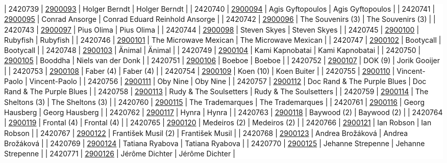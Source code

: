 | 2420739 | [2900093](https://www.discogs.com/artist/2900093) | Holger Berndt | Holger Berndt |
| 2420740 | [2900094](https://www.discogs.com/artist/2900094) | Agis Gyftopoulos | Agis Gyftopoulos |
| 2420741 | [2900095](https://www.discogs.com/artist/2900095) | Conrad Ansorge | Conrad Eduard Reinhold Ansorge |
| 2420742 | [2900096](https://www.discogs.com/artist/2900096) | The Souvenirs (3) | The Souvenirs (3) |
| 2420743 | [2900097](https://www.discogs.com/artist/2900097) | Pius Olima | Pius Olima |
| 2420744 | [2900098](https://www.discogs.com/artist/2900098) | Steven Skyes | Steven Skyes |
| 2420745 | [2900100](https://www.discogs.com/artist/2900100) | Rubyfish | Rubyfish |
| 2420746 | [2900101](https://www.discogs.com/artist/2900101) | The Microwave Mexican | The Microwave Mexican |
| 2420747 | [2900102](https://www.discogs.com/artist/2900102) | Bootycall | Bootycall |
| 2420748 | [2900103](https://www.discogs.com/artist/2900103) | Änimal | Änimal |
| 2420749 | [2900104](https://www.discogs.com/artist/2900104) | Kami Kapnobatai | Kami Kapnobatai |
| 2420750 | [2900105](https://www.discogs.com/artist/2900105) | Booddha | Niels van der Donk |
| 2420751 | [2900106](https://www.discogs.com/artist/2900106) | Boeboe | Boeboe |
| 2420752 | [2900107](https://www.discogs.com/artist/2900107) | DOK (9) | Jorik Gooijer |
| 2420753 | [2900108](https://www.discogs.com/artist/2900108) | Faber (4) | Faber (4) |
| 2420754 | [2900109](https://www.discogs.com/artist/2900109) | Koen (10) | Koen Buiter |
| 2420755 | [2900110](https://www.discogs.com/artist/2900110) | Vincent-Paolo | Vincent-Paolo |
| 2420756 | [2900111](https://www.discogs.com/artist/2900111) | Oby Nine | Oby Nine |
| 2420757 | [2900112](https://www.discogs.com/artist/2900112) | Doc Rand & The Purple Blues | Doc Rand & The Purple Blues |
| 2420758 | [2900113](https://www.discogs.com/artist/2900113) | Rudy & The Soulsetters | Rudy & The Soulsetters |
| 2420759 | [2900114](https://www.discogs.com/artist/2900114) | The Sheltons (3) | The Sheltons (3) |
| 2420760 | [2900115](https://www.discogs.com/artist/2900115) | The Trademarques | The Trademarques |
| 2420761 | [2900116](https://www.discogs.com/artist/2900116) | Georg Hausberg | Georg Hausberg |
| 2420762 | [2900117](https://www.discogs.com/artist/2900117) | Hynra | Hynra |
| 2420763 | [2900118](https://www.discogs.com/artist/2900118) | Baywood (2) | Baywood (2) |
| 2420764 | [2900119](https://www.discogs.com/artist/2900119) | Frontal (4) | Frontal (4) |
| 2420765 | [2900120](https://www.discogs.com/artist/2900120) | Medeiros (2) | Medeiros (2) |
| 2420766 | [2900121](https://www.discogs.com/artist/2900121) | Ian Robson | Ian Robson |
| 2420767 | [2900122](https://www.discogs.com/artist/2900122) | František Musil (2) | František Musil |
| 2420768 | [2900123](https://www.discogs.com/artist/2900123) | Andrea Brožáková | Andrea Brožáková |
| 2420769 | [2900124](https://www.discogs.com/artist/2900124) | Tatiana Ryabova | Tatiana Ryabova |
| 2420770 | [2900125](https://www.discogs.com/artist/2900125) | Jehanne Strepenne | Jehanne Strepenne |
| 2420771 | [2900126](https://www.discogs.com/artist/2900126) | Jérôme Dichter | Jérôme Dichter |
